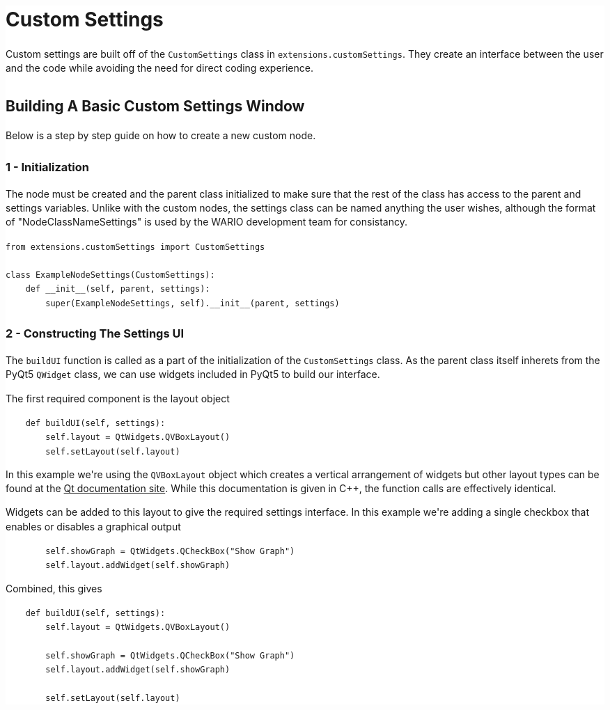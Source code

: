 # Custom Settings

Custom settings are built off of the ```CustomSettings``` class in ```extensions.customSettings```. They create an interface between the user and the code while avoiding the need for direct coding experience.

## Building A Basic Custom Settings Window
Below is a step by step guide on how to create a new custom node.

### 1 - Initialization

The node must be created and the parent class initialized to make sure that the rest of the class has access to the parent and settings variables. Unlike with the custom nodes, the settings class can be named anything the user wishes, although the format of "NodeClassNameSettings" is used by the WARIO development team for consistancy.

```python3
from extensions.customSettings import CustomSettings

class ExampleNodeSettings(CustomSettings):
    def __init__(self, parent, settings):
        super(ExampleNodeSettings, self).__init__(parent, settings)
```

### 2 - Constructing The Settings UI

The ```buildUI``` function is called as a part of the initialization of the ```CustomSettings``` class. As the  parent class itself inherets from the PyQt5 ```QWidget``` class, we can use widgets included in PyQt5 to build our interface.

The first required component is the layout object

```python3
    def buildUI(self, settings):
        self.layout = QtWidgets.QVBoxLayout()
        self.setLayout(self.layout)
```

In this example we're using the ```QVBoxLayout``` object which creates a vertical arrangement of widgets but other layout types can be found at the [Qt documentation site](https://doc.qt.io/qt-5/qhboxlayout.html). While this documentation is given in C++, the function calls are effectively identical.

Widgets can be added to this layout to give the required settings interface. In this example we're adding a single checkbox that enables or disables a graphical output

```python3
        self.showGraph = QtWidgets.QCheckBox("Show Graph")
        self.layout.addWidget(self.showGraph)
```

Combined, this gives

```python3
    def buildUI(self, settings):
        self.layout = QtWidgets.QVBoxLayout()
        
        self.showGraph = QtWidgets.QCheckBox("Show Graph")
        self.layout.addWidget(self.showGraph)
        
        self.setLayout(self.layout)      
```
